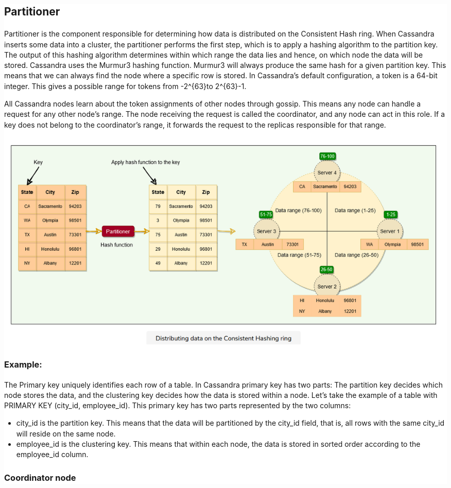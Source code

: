 ## Partitioner

Partitioner is the component responsible for determining how data is distributed on the Consistent Hash ring. When Cassandra inserts some data into a cluster, the partitioner performs the first step, which is to apply a hashing algorithm to the partition key. The output of this hashing algorithm determines within which range the data lies and hence, on which node the data will be stored. Cassandra uses the Murmur3 hashing function. Murmur3 will always produce the same hash for a given partition key. This means that we can always find the node where a specific row is stored. In Cassandra’s default configuration, a token is a 64-bit integer. This gives a possible range for tokens from -2^{63}to 2^{63}-1.

All Cassandra nodes learn about the token assignments of other nodes through gossip. This means any node can handle a request for any other node’s range. The node receiving the request is called the coordinator, and any node can act in this role. If a key does not belong to the coordinator’s range, it forwards the request to the replicas responsible for that range.

![picture 20](../.gitbook/assets/785392c6bc6ecd6b89c4de4013df070dbf3e1033ffc98d48bd584b17fd93d6d8.png)

### Example:

The Primary key uniquely identifies each row of a table. In Cassandra primary key has two parts: The partition key decides which node stores the data, and the clustering key decides how the data is stored within a node. Let’s take the example of a table with PRIMARY KEY \(city\_id, employee\_id\). This primary key has two parts represented by the two columns:

* city\_id is the partition key. This means that the data will be partitioned by the city\_id field, that is, all rows with the same city\_id will reside on the same node.
* employee\_id is the clustering key. This means that within each node, the data is stored in sorted order according to the employee\_id column.

### Coordinator node
